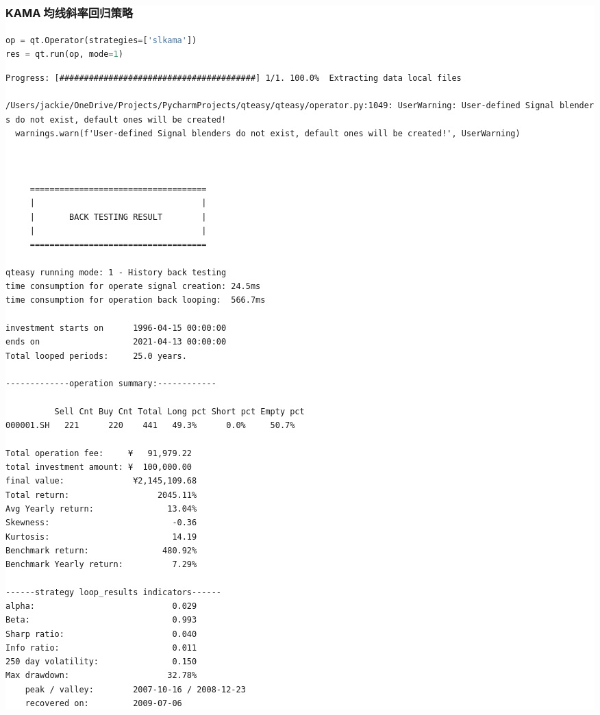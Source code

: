 
### KAMA 均线斜率回归策略

```python
op = qt.Operator(strategies=['slkama'])
res = qt.run(op, mode=1)
```

    Progress: [########################################] 1/1. 100.0%  Extracting data local files

    /Users/jackie/OneDrive/Projects/PycharmProjects/qteasy/qteasy/operator.py:1049: UserWarning: User-defined Signal blenders do not exist, default ones will be created!
      warnings.warn(f'User-defined Signal blenders do not exist, default ones will be created!', UserWarning)


    
         ====================================
         |                                  |
         |       BACK TESTING RESULT        |
         |                                  |
         ====================================
    
    qteasy running mode: 1 - History back testing
    time consumption for operate signal creation: 24.5ms
    time consumption for operation back looping:  566.7ms
    
    investment starts on      1996-04-15 00:00:00
    ends on                   2021-04-13 00:00:00
    Total looped periods:     25.0 years.
    
    -------------operation summary:------------
    
              Sell Cnt Buy Cnt Total Long pct Short pct Empty pct
    000001.SH   221      220    441   49.3%      0.0%     50.7%   
    
    Total operation fee:     ¥   91,979.22
    total investment amount: ¥  100,000.00
    final value:              ¥2,145,109.68
    Total return:                  2045.11% 
    Avg Yearly return:               13.04%
    Skewness:                         -0.36
    Kurtosis:                         14.19
    Benchmark return:               480.92% 
    Benchmark Yearly return:          7.29%
    
    ------strategy loop_results indicators------ 
    alpha:                            0.029
    Beta:                             0.993
    Sharp ratio:                      0.040
    Info ratio:                       0.011
    250 day volatility:               0.150
    Max drawdown:                    32.78% 
        peak / valley:        2007-10-16 / 2008-12-23
        recovered on:         2009-07-06
    
